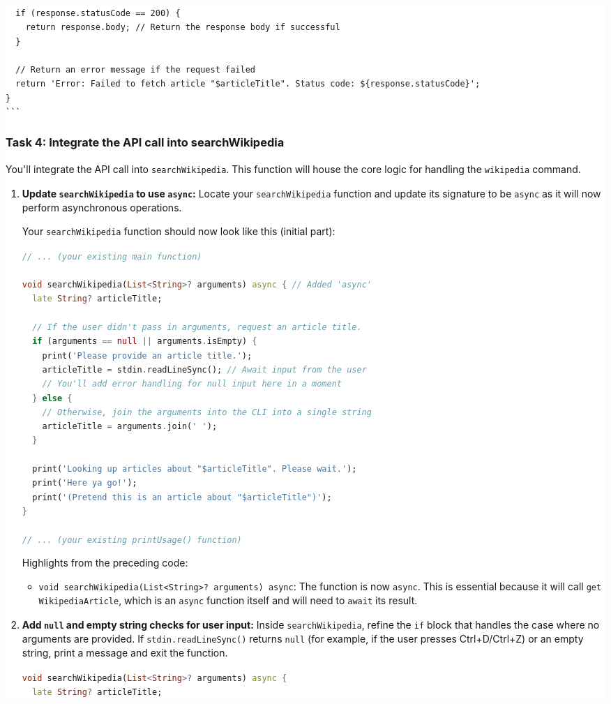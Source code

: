       if (response.statusCode == 200) {
        return response.body; // Return the response body if successful
      }

      // Return an error message if the request failed
      return 'Error: Failed to fetch article "$articleTitle". Status code: ${response.statusCode}';
    }
    ```

### Task 4: Integrate the API call into searchWikipedia

You'll integrate the API call into `searchWikipedia`. This function will house
the core logic for handling the `wikipedia` command.

1.  **Update `searchWikipedia` to use `async`:**
    Locate your `searchWikipedia` function and update its signature to be
    `async` as it will now perform asynchronous operations.

    Your `searchWikipedia` function should now look like this (initial part):

    ```dart
    // ... (your existing main function)

    void searchWikipedia(List<String>? arguments) async { // Added 'async'
      late String? articleTitle;

      // If the user didn't pass in arguments, request an article title.
      if (arguments == null || arguments.isEmpty) {
        print('Please provide an article title.');
        articleTitle = stdin.readLineSync(); // Await input from the user
        // You'll add error handling for null input here in a moment
      } else {
        // Otherwise, join the arguments into the CLI into a single string
        articleTitle = arguments.join(' ');
      }

      print('Looking up articles about "$articleTitle". Please wait.');
      print('Here ya go!');
      print('(Pretend this is an article about "$articleTitle")');
    }

    // ... (your existing printUsage() function)
    ```
    
    Highlights from the preceding code:
    
    * `void searchWikipedia(List<String>? arguments) async`: The function is now
    `async`. This is essential because it will call `getWikipediaArticle`,
    which is an `async` function itself and will need to `await` its result.

1.  **Add `null` and empty string checks for user input:**
    Inside `searchWikipedia`, refine the `if` block that handles the case where
    no arguments are provided. If `stdin.readLineSync()` returns `null` (for
    example, if the user presses Ctrl+D/Ctrl+Z) or an empty string, print a
    message and exit the function.

    ```dart
    void searchWikipedia(List<String>? arguments) async {
      late String? articleTitle;
